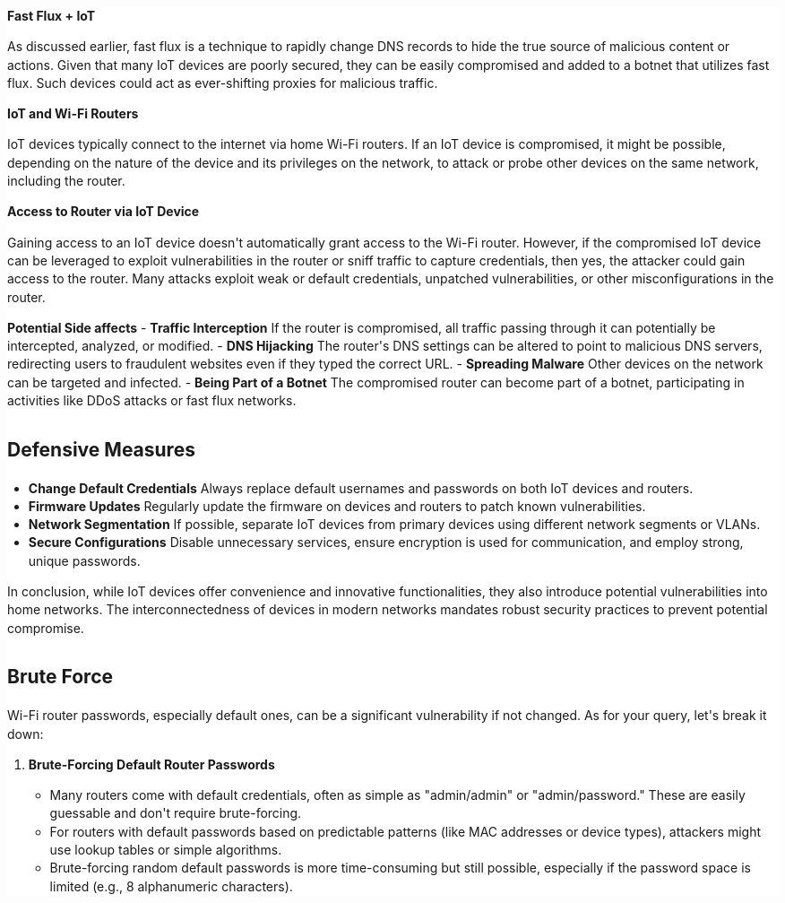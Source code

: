 **Fast Flux + IoT** 

As discussed earlier, fast flux is a technique to rapidly change DNS records to hide the true source of malicious content or actions. Given that many IoT devices are poorly secured, they can be easily compromised and added to a botnet that utilizes fast flux. Such devices could act as ever-shifting proxies for malicious traffic.

**IoT and Wi-Fi Routers** 

IoT devices typically connect to the internet via home Wi-Fi routers. If an IoT device is compromised, it might be possible, depending on the nature of the device and its privileges on the network, to attack or probe other devices on the same network, including the router.

**Access to Router via IoT Device** 

Gaining access to an IoT device doesn't automatically grant access to the Wi-Fi router. However, if the compromised IoT device can be leveraged to exploit vulnerabilities in the router or sniff traffic to capture credentials, then yes, the attacker could gain access to the router. Many attacks exploit weak or default credentials, unpatched vulnerabilities, or other misconfigurations in the router.

**Potential Side affects**
    - **Traffic Interception** If the router is compromised, all traffic passing through it can potentially be intercepted, analyzed, or modified.
    - **DNS Hijacking** The router's DNS settings can be altered to point to malicious DNS servers, redirecting users to fraudulent websites even if they typed the correct URL.
    - **Spreading Malware** Other devices on the network can be targeted and infected.
    - **Being Part of a Botnet** The compromised router can become part of a botnet, participating in activities like DDoS attacks or fast flux networks.

## Defensive Measures

- **Change Default Credentials** Always replace default usernames and passwords on both IoT devices and routers.
- **Firmware Updates** Regularly update the firmware on devices and routers to patch known vulnerabilities.
- **Network Segmentation** If possible, separate IoT devices from primary devices using different network segments or VLANs.
- **Secure Configurations** Disable unnecessary services, ensure encryption is used for communication, and employ strong, unique passwords.

In conclusion, while IoT devices offer convenience and innovative functionalities, they also introduce potential vulnerabilities into home networks. The interconnectedness of devices in modern networks mandates robust security practices to prevent potential compromise.

## Brute Force 

Wi-Fi router passwords, especially default ones, can be a significant vulnerability if not changed. As for your query, let's break it down:

1. **Brute-Forcing Default Router Passwords**

    - Many routers come with default credentials, often as simple as "admin/admin" or "admin/password." These are easily guessable and don't require brute-forcing.
    - For routers with default passwords based on predictable patterns (like MAC addresses or device types), attackers might use lookup tables or simple algorithms.
    - Brute-forcing random default passwords is more time-consuming but still possible, especially if the password space is limited (e.g., 8 alphanumeric characters).

